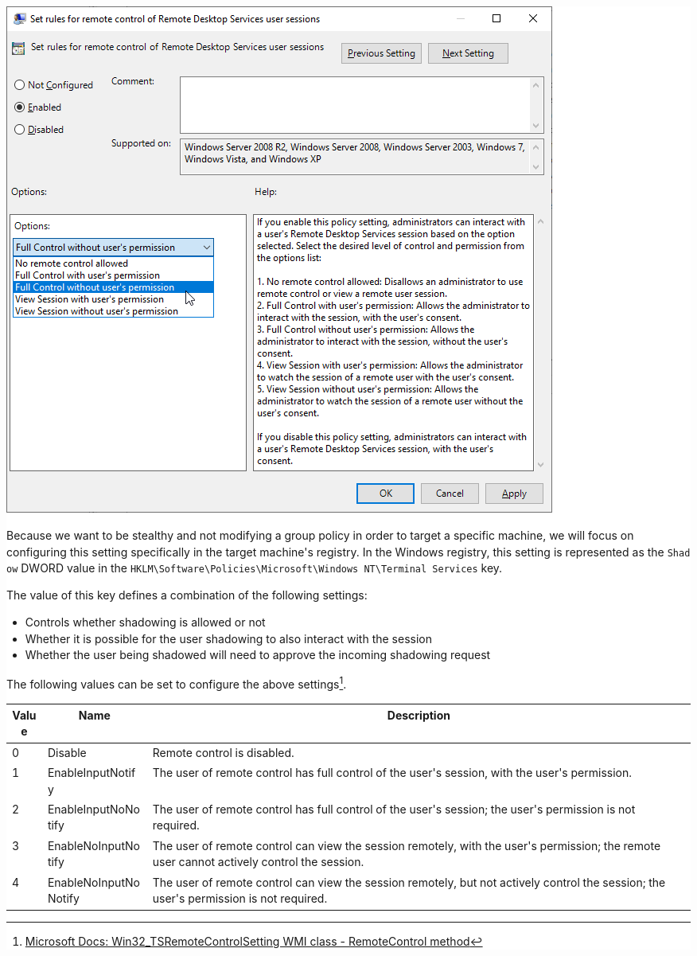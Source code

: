![RDP Shadowing in Group Policy](/assets/img/20210329_rdp-shadowing/group-policy.png "Group Policy: 'Set rules for remote control of Remote Desktop Services user sessions'")

Because we want to be stealthy and not modifying a group policy in order to target a specific machine, we will focus on configuring this setting specifically in the target machine's registry. In the Windows registry, this setting is represented as the `Shadow` DWORD value in the `HKLM\Software\Policies\Microsoft\Windows NT\Terminal Services` key.

The value of this key defines a combination of the following settings:
* Controls whether shadowing is allowed or not
* Whether it is possible for the user shadowing to also interact with the session
* Whether the user being shadowed will need to approve the incoming shadowing request

The following values can be set to configure the above settings[^1].

| **Value** | **Name**              | **Description**                                              |
| --------- | --------------------- | ------------------------------------------------------------ |
| 0         | Disable               | Remote control is disabled.                                  |
| 1         | EnableInputNotify     | The user of remote control has full control of the user's session,  with the user's permission. |
| 2         | EnableInputNoNotify   | The user of remote control has full control of the user's session; the  user's permission is not required. |
| 3         | EnableNoInputNotify   | The user of remote control can view the session remotely, with the  user's permission; the remote user cannot actively control the session. |
| 4         | EnableNoInputNoNotify | The user of remote control can view the session remotely, but not  actively control the session; the user's permission is not required. |


[^1]: [Microsoft Docs: Win32_TSRemoteControlSetting WMI class - RemoteControl method](https://docs.microsoft.com/en-us/windows/win32/termserv/win32-tsremotecontrolsetting-remotecontrol#parameters)
[^2]: [NoPowerShell (dev)](https://github.com/bitsadmin/nopowershell/tree/dev/)
[^3]: [Microsoft Docs: PromptOnSecureDesktop setting](https://docs.microsoft.com/en-us/openspecs/windows_protocols/ms-gpsb/9ad50fd3-4d8d-4870-9f5b-978ce292b9d8)
[^4]: [Microsoft Docs: Win32_TSAccount WMI class](https://docs.microsoft.com/en-us/windows/win32/termserv/win32-tsaccount)